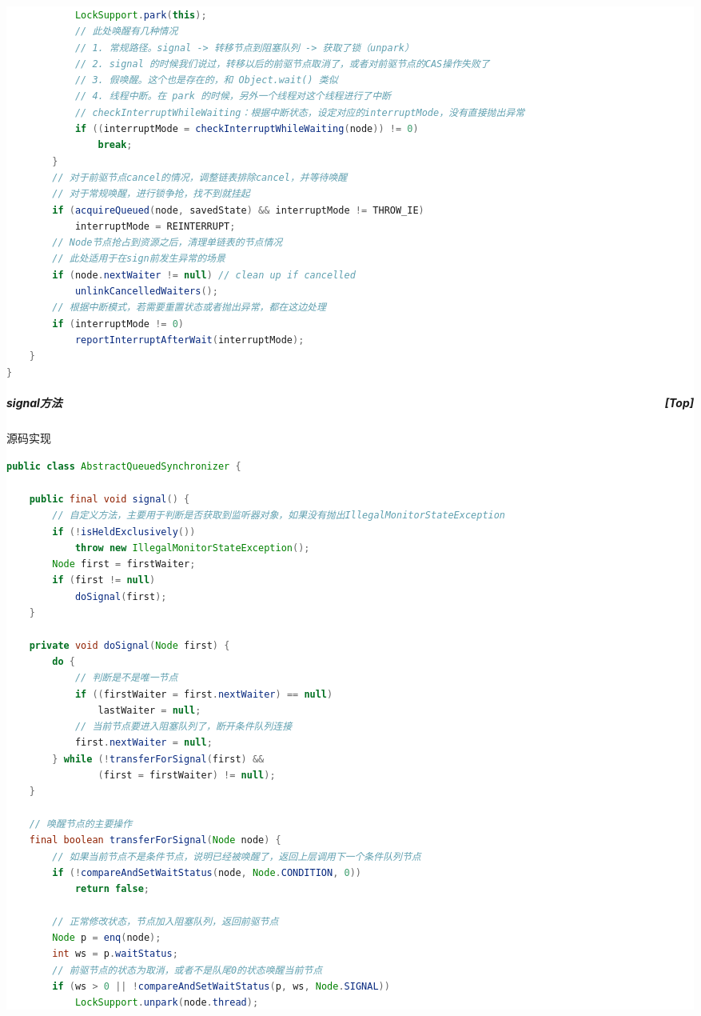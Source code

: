 ```java
            LockSupport.park(this);
            // 此处唤醒有几种情况
            // 1. 常规路径。signal -> 转移节点到阻塞队列 -> 获取了锁（unpark）
            // 2. signal 的时候我们说过，转移以后的前驱节点取消了，或者对前驱节点的CAS操作失败了
            // 3. 假唤醒。这个也是存在的，和 Object.wait() 类似
            // 4. 线程中断。在 park 的时候，另外一个线程对这个线程进行了中断
            // checkInterruptWhileWaiting：根据中断状态，设定对应的interruptMode，没有直接抛出异常
            if ((interruptMode = checkInterruptWhileWaiting(node)) != 0)
                break;
        }
        // 对于前驱节点cancel的情况，调整链表排除cancel，并等待唤醒
        // 对于常规唤醒，进行锁争抢，找不到就挂起
        if (acquireQueued(node, savedState) && interruptMode != THROW_IE)
            interruptMode = REINTERRUPT;
        // Node节点抢占到资源之后，清理单链表的节点情况
        // 此处适用于在sign前发生异常的场景
        if (node.nextWaiter != null) // clean up if cancelled
            unlinkCancelledWaiters();
        // 根据中断模式，若需要重置状态或者抛出异常，都在这边处理
        if (interruptMode != 0)
            reportInterruptAfterWait(interruptMode);
    }
}
```

##### <a name="8">signal方法</a><a style="float:right;text-decoration:none;" href="#index">[Top]</a>
源码实现
```java
public class AbstractQueuedSynchronizer {

    public final void signal() {
        // 自定义方法，主要用于判断是否获取到监听器对象，如果没有抛出IllegalMonitorStateException
        if (!isHeldExclusively())
            throw new IllegalMonitorStateException();
        Node first = firstWaiter;
        if (first != null)
            doSignal(first);
    }

    private void doSignal(Node first) {
        do {
            // 判断是不是唯一节点
            if ((firstWaiter = first.nextWaiter) == null)
                lastWaiter = null;
            // 当前节点要进入阻塞队列了，断开条件队列连接
            first.nextWaiter = null;
        } while (!transferForSignal(first) &&
                (first = firstWaiter) != null);
    }

    // 唤醒节点的主要操作
    final boolean transferForSignal(Node node) {
        // 如果当前节点不是条件节点，说明已经被唤醒了，返回上层调用下一个条件队列节点
        if (!compareAndSetWaitStatus(node, Node.CONDITION, 0))
            return false;

        // 正常修改状态，节点加入阻塞队列，返回前驱节点
        Node p = enq(node);
        int ws = p.waitStatus;
        // 前驱节点的状态为取消，或者不是队尾0的状态唤醒当前节点
        if (ws > 0 || !compareAndSetWaitStatus(p, ws, Node.SIGNAL))
            LockSupport.unpark(node.thread);
```